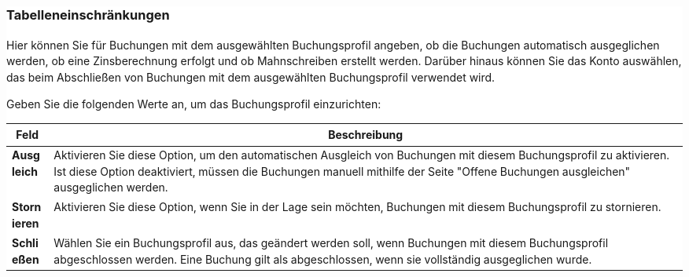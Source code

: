 </tbody>
</table>
 

### <a name="table-restrictions"></a>**Tabelleneinschränkungen**

Hier können Sie für Buchungen mit dem ausgewählten Buchungsprofil angeben, ob die Buchungen automatisch ausgeglichen werden, ob eine Zinsberechnung erfolgt und ob Mahnschreiben erstellt werden. Darüber hinaus können Sie das Konto auswählen, das beim Abschließen von Buchungen mit dem ausgewählten Buchungsprofil verwendet wird.

Geben Sie die folgenden Werte an, um das Buchungsprofil einzurichten:

| Feld          | Beschreibung                                                                                                                                                                                                    |
|----------------|----------------------------------------------------------------------------------------------------------------------------------------------------------------------------------------------------------------|
| **Ausgleich** | Aktivieren Sie diese Option, um den automatischen Ausgleich von Buchungen mit diesem Buchungsprofil zu aktivieren. Ist diese Option deaktiviert, müssen die Buchungen manuell mithilfe der Seite "Offene Buchungen ausgleichen" ausgeglichen werden. |
| **Stornieren**     | Aktivieren Sie diese Option, wenn Sie in der Lage sein möchten, Buchungen mit diesem Buchungsprofil zu stornieren.                                                                                                               |
| **Schließen**      | Wählen Sie ein Buchungsprofil aus, das geändert werden soll, wenn Buchungen mit diesem Buchungsprofil abgeschlossen werden. Eine Buchung gilt als abgeschlossen, wenn sie vollständig ausgeglichen wurde.                                       |






